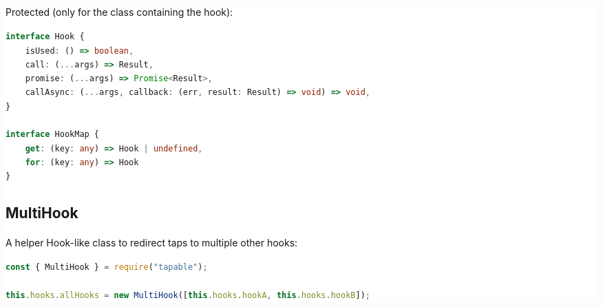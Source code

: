 Protected (only for the class containing the hook):

``` ts
interface Hook {
	isUsed: () => boolean,
	call: (...args) => Result,
	promise: (...args) => Promise<Result>,
	callAsync: (...args, callback: (err, result: Result) => void) => void,
}

interface HookMap {
	get: (key: any) => Hook | undefined,
	for: (key: any) => Hook
}
```

## MultiHook

A helper Hook-like class to redirect taps to multiple other hooks:

``` js
const { MultiHook } = require("tapable");

this.hooks.allHooks = new MultiHook([this.hooks.hookA, this.hooks.hookB]);
```
